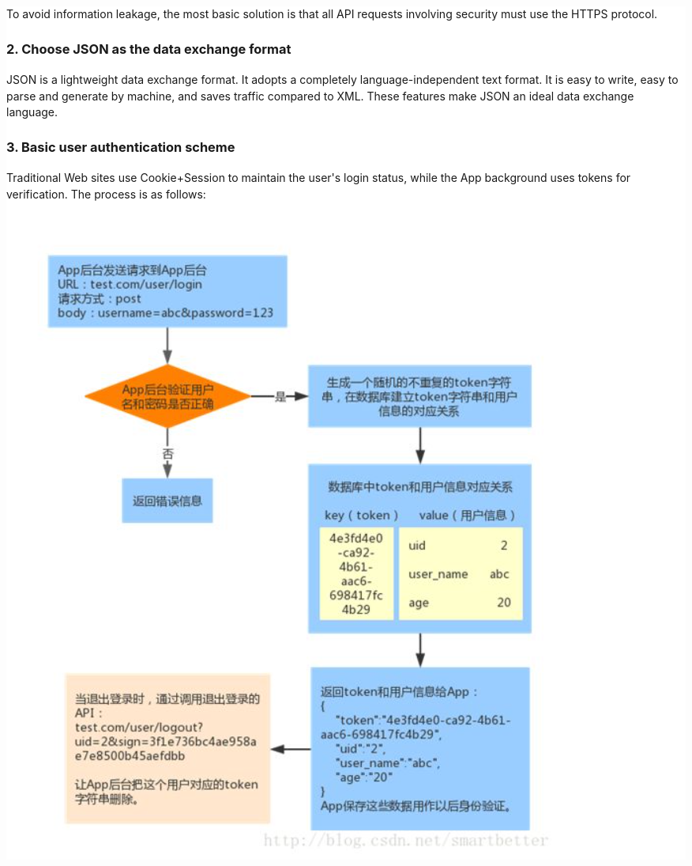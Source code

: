 To avoid information leakage, the most basic solution is that all API requests involving security must use the HTTPS protocol.

### 2. Choose JSON as the data exchange format

JSON is a lightweight data exchange format. It adopts a completely language-independent text format. It is easy to write, easy to parse and generate by machine, and saves traffic compared to XML. These features make JSON an ideal data exchange language.

### 3. Basic user authentication scheme

Traditional Web sites use Cookie+Session to maintain the user's login status, while the App background uses tokens for verification. The process is as follows:

![User authentication scheme](./assets/2018121511/img-20230408110613.png)
